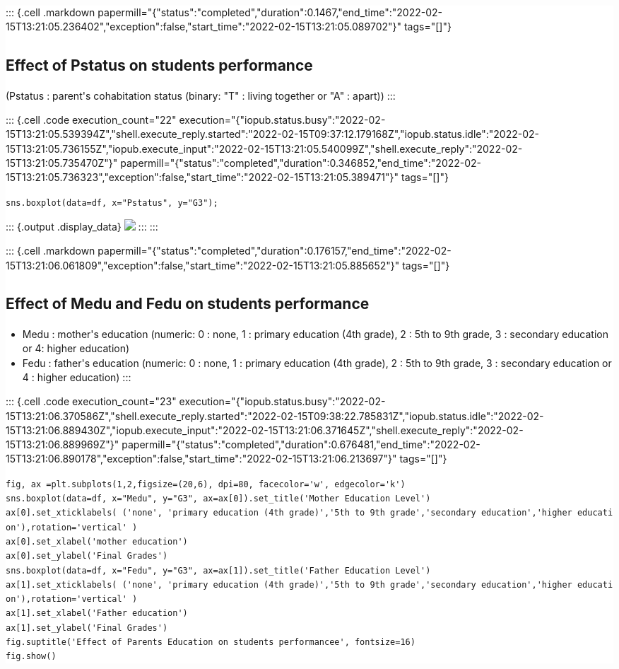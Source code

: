 ::: {.cell .markdown papermill="{\"status\":\"completed\",\"duration\":0.1467,\"end_time\":\"2022-02-15T13:21:05.236402\",\"exception\":false,\"start_time\":\"2022-02-15T13:21:05.089702\"}" tags="[]"}
## Effect of Pstatus on students performance

(Pstatus : parent\'s cohabitation status (binary: \"T\" : living
together or \"A\" : apart))
:::

::: {.cell .code execution_count="22" execution="{\"iopub.status.busy\":\"2022-02-15T13:21:05.539394Z\",\"shell.execute_reply.started\":\"2022-02-15T09:37:12.179168Z\",\"iopub.status.idle\":\"2022-02-15T13:21:05.736155Z\",\"iopub.execute_input\":\"2022-02-15T13:21:05.540099Z\",\"shell.execute_reply\":\"2022-02-15T13:21:05.735470Z\"}" papermill="{\"status\":\"completed\",\"duration\":0.346852,\"end_time\":\"2022-02-15T13:21:05.736323\",\"exception\":false,\"start_time\":\"2022-02-15T13:21:05.389471\"}" tags="[]"}
``` {.python}
sns.boxplot(data=df, x="Pstatus", y="G3");
```

::: {.output .display_data}
![](vertopal_e9c7fb8cf59c402f9c2ab479e64345d0/1a4f0c51bbca3bbbe8d5f8beaf3794d220871e1c.png)
:::
:::

::: {.cell .markdown papermill="{\"status\":\"completed\",\"duration\":0.176157,\"end_time\":\"2022-02-15T13:21:06.061809\",\"exception\":false,\"start_time\":\"2022-02-15T13:21:05.885652\"}" tags="[]"}
## Effect of Medu and Fedu on students performance

-   Medu : mother\'s education (numeric: 0 : none, 1 : primary education
    (4th grade), 2 : 5th to 9th grade, 3 : secondary education or 4:
    higher education)
-   Fedu : father\'s education (numeric: 0 : none, 1 : primary education
    (4th grade), 2 : 5th to 9th grade, 3 : secondary education or 4 :
    higher education)
:::

::: {.cell .code execution_count="23" execution="{\"iopub.status.busy\":\"2022-02-15T13:21:06.370586Z\",\"shell.execute_reply.started\":\"2022-02-15T09:38:22.785831Z\",\"iopub.status.idle\":\"2022-02-15T13:21:06.889430Z\",\"iopub.execute_input\":\"2022-02-15T13:21:06.371645Z\",\"shell.execute_reply\":\"2022-02-15T13:21:06.889969Z\"}" papermill="{\"status\":\"completed\",\"duration\":0.676481,\"end_time\":\"2022-02-15T13:21:06.890178\",\"exception\":false,\"start_time\":\"2022-02-15T13:21:06.213697\"}" tags="[]"}
``` {.python}
fig, ax =plt.subplots(1,2,figsize=(20,6), dpi=80, facecolor='w', edgecolor='k')
sns.boxplot(data=df, x="Medu", y="G3", ax=ax[0]).set_title('Mother Education Level')
ax[0].set_xticklabels( ('none', 'primary education (4th grade)','5th to 9th grade','secondary education','higher education'),rotation='vertical' )
ax[0].set_xlabel('mother education')
ax[0].set_ylabel('Final Grades')
sns.boxplot(data=df, x="Fedu", y="G3", ax=ax[1]).set_title('Father Education Level')
ax[1].set_xticklabels( ('none', 'primary education (4th grade)','5th to 9th grade','secondary education','higher education'),rotation='vertical' )
ax[1].set_xlabel('Father education')
ax[1].set_ylabel('Final Grades')
fig.suptitle('Effect of Parents Education on students performancee', fontsize=16)
fig.show()
```
